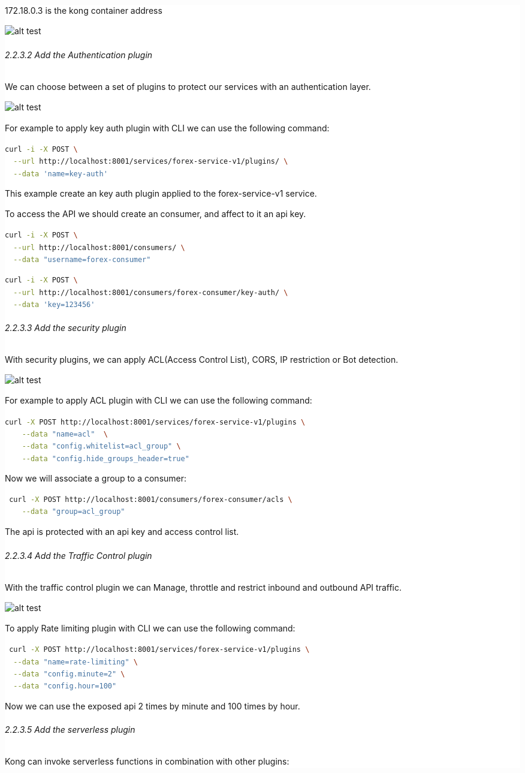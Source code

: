 172.18.0.3 is the kong container address

![alt test](screens/konga-connection.png)

###### 2.2.3.2 Add the Authentication plugin
We can choose between a set of plugins to protect our services with an authentication layer.

![alt test](screens/authentication.png)

For example to apply key auth plugin with CLI we can use the following command:
```bash
curl -i -X POST \
  --url http://localhost:8001/services/forex-service-v1/plugins/ \
  --data 'name=key-auth'
```
This example create an key auth plugin applied to the forex-service-v1 service.

To access the API we should create an consumer, and affect to it an api key.
```bash
curl -i -X POST \
  --url http://localhost:8001/consumers/ \
  --data "username=forex-consumer"
```
```bash
curl -i -X POST \
  --url http://localhost:8001/consumers/forex-consumer/key-auth/ \
  --data 'key=123456'
```
###### 2.2.3.3 Add the security plugin
With security plugins, we can apply ACL(Access Control List), CORS, IP restriction or Bot detection.

![alt test](screens/securityPlugin.png)

For example to apply ACL plugin with CLI we can use the following command:
```bash
curl -X POST http://localhost:8001/services/forex-service-v1/plugins \
    --data "name=acl"  \
    --data "config.whitelist=acl_group" \
    --data "config.hide_groups_header=true"
 ```
Now we will associate a group to a consumer:
```bash
 curl -X POST http://localhost:8001/consumers/forex-consumer/acls \
    --data "group=acl_group"
 ```
The api is protected with an api key and access control list.
###### 2.2.3.4 Add the Traffic Control plugin
With the traffic control plugin we can Manage, throttle and restrict inbound and outbound API traffic.
 
![alt test](screens/traficControlPlugin.png)
 
To apply Rate limiting plugin with CLI we can use the following command:
```bash
 curl -X POST http://localhost:8001/services/forex-service-v1/plugins \
  --data "name=rate-limiting" \
  --data "config.minute=2" \
  --data "config.hour=100"
```
Now we can use the exposed api 2 times by minute and 100 times by hour.
###### 2.2.3.5 Add the serverless plugin
Kong can invoke serverless functions in combination with other plugins:
